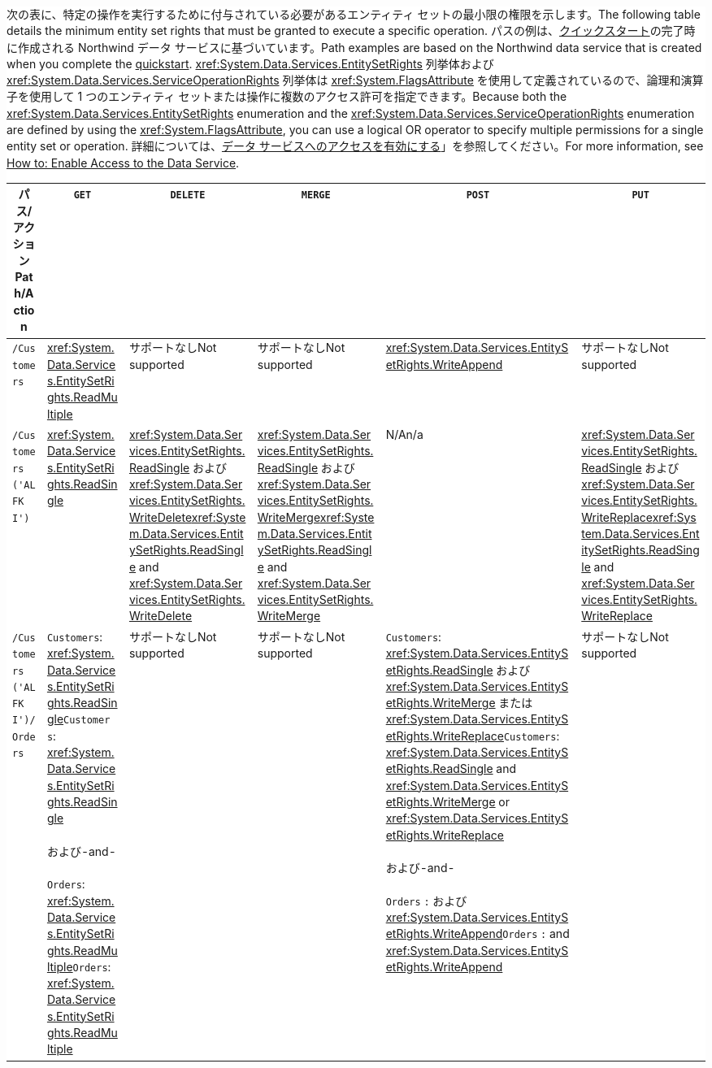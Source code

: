  <span data-ttu-id="b4d5b-155">次の表に、特定の操作を実行するために付与されている必要があるエンティティ セットの最小限の権限を示します。</span><span class="sxs-lookup"><span data-stu-id="b4d5b-155">The following table details the minimum entity set rights that must be granted to execute a specific operation.</span></span> <span data-ttu-id="b4d5b-156">パスの例は、[クイックスタート](quickstart-wcf-data-services.md)の完了時に作成される Northwind データ サービスに基づいています。</span><span class="sxs-lookup"><span data-stu-id="b4d5b-156">Path examples are based on the Northwind data service that is created when you complete the [quickstart](quickstart-wcf-data-services.md).</span></span> <span data-ttu-id="b4d5b-157"><xref:System.Data.Services.EntitySetRights> 列挙体および <xref:System.Data.Services.ServiceOperationRights> 列挙体は <xref:System.FlagsAttribute> を使用して定義されているので、論理和演算子を使用して 1 つのエンティティ セットまたは操作に複数のアクセス許可を指定できます。</span><span class="sxs-lookup"><span data-stu-id="b4d5b-157">Because both the <xref:System.Data.Services.EntitySetRights> enumeration and the <xref:System.Data.Services.ServiceOperationRights> enumeration are defined by using the <xref:System.FlagsAttribute>, you can use a logical OR operator to specify multiple permissions for a single entity set or operation.</span></span> <span data-ttu-id="b4d5b-158">詳細については、[データ サービスへのアクセスを有効にする](how-to-enable-access-to-the-data-service-wcf-data-services.md)」を参照してください。</span><span class="sxs-lookup"><span data-stu-id="b4d5b-158">For more information, see [How to: Enable Access to the Data Service](how-to-enable-access-to-the-data-service-wcf-data-services.md).</span></span>  
  
|<span data-ttu-id="b4d5b-159">パス/アクション</span><span class="sxs-lookup"><span data-stu-id="b4d5b-159">Path/Action</span></span>|`GET`|`DELETE`|`MERGE`|`POST`|`PUT`|  
|------------------|-----------|--------------|-------------|------------|-----------|  
|`/Customers`|<xref:System.Data.Services.EntitySetRights.ReadMultiple>|<span data-ttu-id="b4d5b-160">サポートなし</span><span class="sxs-lookup"><span data-stu-id="b4d5b-160">Not supported</span></span>|<span data-ttu-id="b4d5b-161">サポートなし</span><span class="sxs-lookup"><span data-stu-id="b4d5b-161">Not supported</span></span>|<xref:System.Data.Services.EntitySetRights.WriteAppend>|<span data-ttu-id="b4d5b-162">サポートなし</span><span class="sxs-lookup"><span data-stu-id="b4d5b-162">Not supported</span></span>|  
|`/Customers('ALFKI')`|<xref:System.Data.Services.EntitySetRights.ReadSingle>|<span data-ttu-id="b4d5b-163"><xref:System.Data.Services.EntitySetRights.ReadSingle> および <xref:System.Data.Services.EntitySetRights.WriteDelete></span><span class="sxs-lookup"><span data-stu-id="b4d5b-163"><xref:System.Data.Services.EntitySetRights.ReadSingle> and <xref:System.Data.Services.EntitySetRights.WriteDelete></span></span>|<span data-ttu-id="b4d5b-164"><xref:System.Data.Services.EntitySetRights.ReadSingle> および <xref:System.Data.Services.EntitySetRights.WriteMerge></span><span class="sxs-lookup"><span data-stu-id="b4d5b-164"><xref:System.Data.Services.EntitySetRights.ReadSingle> and <xref:System.Data.Services.EntitySetRights.WriteMerge></span></span>|<span data-ttu-id="b4d5b-165">N/A</span><span class="sxs-lookup"><span data-stu-id="b4d5b-165">n/a</span></span>|<span data-ttu-id="b4d5b-166"><xref:System.Data.Services.EntitySetRights.ReadSingle> および <xref:System.Data.Services.EntitySetRights.WriteReplace></span><span class="sxs-lookup"><span data-stu-id="b4d5b-166"><xref:System.Data.Services.EntitySetRights.ReadSingle> and <xref:System.Data.Services.EntitySetRights.WriteReplace></span></span>|  
|`/Customers('ALFKI')/Orders`|<span data-ttu-id="b4d5b-167">`Customers`: <xref:System.Data.Services.EntitySetRights.ReadSingle></span><span class="sxs-lookup"><span data-stu-id="b4d5b-167">`Customers`: <xref:System.Data.Services.EntitySetRights.ReadSingle></span></span><br /><br /> <span data-ttu-id="b4d5b-168">および</span><span class="sxs-lookup"><span data-stu-id="b4d5b-168">-and-</span></span><br /><br /> <span data-ttu-id="b4d5b-169">`Orders`: <xref:System.Data.Services.EntitySetRights.ReadMultiple></span><span class="sxs-lookup"><span data-stu-id="b4d5b-169">`Orders`: <xref:System.Data.Services.EntitySetRights.ReadMultiple></span></span>|<span data-ttu-id="b4d5b-170">サポートなし</span><span class="sxs-lookup"><span data-stu-id="b4d5b-170">Not supported</span></span>|<span data-ttu-id="b4d5b-171">サポートなし</span><span class="sxs-lookup"><span data-stu-id="b4d5b-171">Not supported</span></span>|<span data-ttu-id="b4d5b-172">`Customers`: <xref:System.Data.Services.EntitySetRights.ReadSingle> および <xref:System.Data.Services.EntitySetRights.WriteMerge> または <xref:System.Data.Services.EntitySetRights.WriteReplace></span><span class="sxs-lookup"><span data-stu-id="b4d5b-172">`Customers`: <xref:System.Data.Services.EntitySetRights.ReadSingle> and <xref:System.Data.Services.EntitySetRights.WriteMerge> or <xref:System.Data.Services.EntitySetRights.WriteReplace></span></span><br /><br /> <span data-ttu-id="b4d5b-173">および</span><span class="sxs-lookup"><span data-stu-id="b4d5b-173">-and-</span></span><br /><br /> <span data-ttu-id="b4d5b-174">`Orders` `:` および <xref:System.Data.Services.EntitySetRights.WriteAppend></span><span class="sxs-lookup"><span data-stu-id="b4d5b-174">`Orders` `:` and <xref:System.Data.Services.EntitySetRights.WriteAppend></span></span>|<span data-ttu-id="b4d5b-175">サポートなし</span><span class="sxs-lookup"><span data-stu-id="b4d5b-175">Not supported</span></span>|  